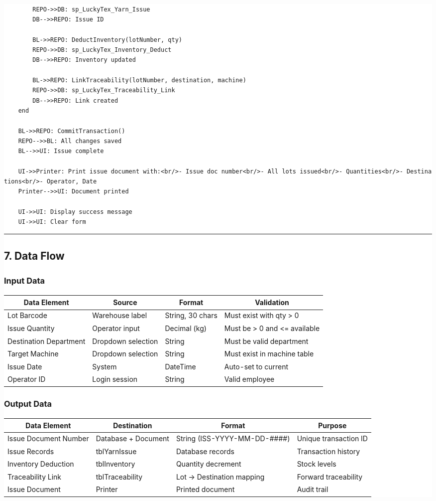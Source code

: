 ```mermaid
        REPO->>DB: sp_LuckyTex_Yarn_Issue
        DB-->>REPO: Issue ID

        BL->>REPO: DeductInventory(lotNumber, qty)
        REPO->>DB: sp_LuckyTex_Inventory_Deduct
        DB-->>REPO: Inventory updated

        BL->>REPO: LinkTraceability(lotNumber, destination, machine)
        REPO->>DB: sp_LuckyTex_Traceability_Link
        DB-->>REPO: Link created
    end

    BL->>REPO: CommitTransaction()
    REPO-->>BL: All changes saved
    BL-->>UI: Issue complete

    UI->>Printer: Print issue document with:<br/>- Issue doc number<br/>- All lots issued<br/>- Quantities<br/>- Destinations<br/>- Operator, Date
    Printer-->>UI: Document printed

    UI->>UI: Display success message
    UI->>UI: Clear form
```

---

## 7. Data Flow

### Input Data
| Data Element | Source | Format | Validation |
|--------------|--------|--------|------------|
| Lot Barcode | Warehouse label | String, 30 chars | Must exist with qty > 0 |
| Issue Quantity | Operator input | Decimal (kg) | Must be > 0 and <= available |
| Destination Department | Dropdown selection | String | Must be valid department |
| Target Machine | Dropdown selection | String | Must exist in machine table |
| Issue Date | System | DateTime | Auto-set to current |
| Operator ID | Login session | String | Valid employee |

### Output Data
| Data Element | Destination | Format | Purpose |
|--------------|-------------|--------|---------|
| Issue Document Number | Database + Document | String (ISS-YYYY-MM-DD-####) | Unique transaction ID |
| Issue Records | tblYarnIssue | Database records | Transaction history |
| Inventory Deduction | tblInventory | Quantity decrement | Stock levels |
| Traceability Link | tblTraceability | Lot → Destination mapping | Forward traceability |
| Issue Document | Printer | Printed document | Audit trail |
